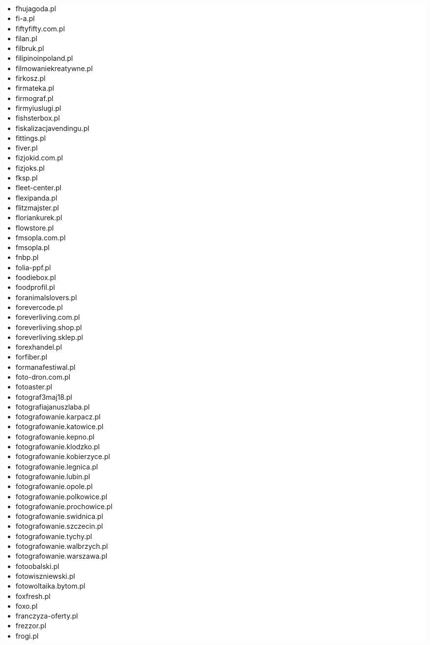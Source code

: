 - fhujagoda.pl
- fi-a.pl
- fiftyfifty.com.pl
- filan.pl
- filbruk.pl
- filipinoinpoland.pl
- filmowaniekreatywne.pl
- firkosz.pl
- firmateka.pl
- firmograf.pl
- firmyiuslugi.pl
- fishsterbox.pl
- fiskalizacjavendingu.pl
- fittings.pl
- fiver.pl
- fizjokid.com.pl
- fizjoks.pl
- fksp.pl
- fleet-center.pl
- flexipanda.pl
- flitzmajster.pl
- floriankurek.pl
- flowstore.pl
- fmsopla.com.pl
- fmsopla.pl
- fnbp.pl
- folia-ppf.pl
- foodiebox.pl
- foodprofil.pl
- foranimalslovers.pl
- forevercode.pl
- foreverliving.com.pl
- foreverliving.shop.pl
- foreverliving.sklep.pl
- forexhandel.pl
- forfiber.pl
- formanafestiwal.pl
- foto-dron.com.pl
- fotoaster.pl
- fotograf3maj18.pl
- fotografiajanuszlaba.pl
- fotografowanie.karpacz.pl
- fotografowanie.katowice.pl
- fotografowanie.kepno.pl
- fotografowanie.klodzko.pl
- fotografowanie.kobierzyce.pl
- fotografowanie.legnica.pl
- fotografowanie.lubin.pl
- fotografowanie.opole.pl
- fotografowanie.polkowice.pl
- fotografowanie.prochowice.pl
- fotografowanie.swidnica.pl
- fotografowanie.szczecin.pl
- fotografowanie.tychy.pl
- fotografowanie.walbrzych.pl
- fotografowanie.warszawa.pl
- fotoobalski.pl
- fotowiszniewski.pl
- fotowoltaika.bytom.pl
- foxfresh.pl
- foxo.pl
- franczyza-oferty.pl
- frezzor.pl
- frogi.pl